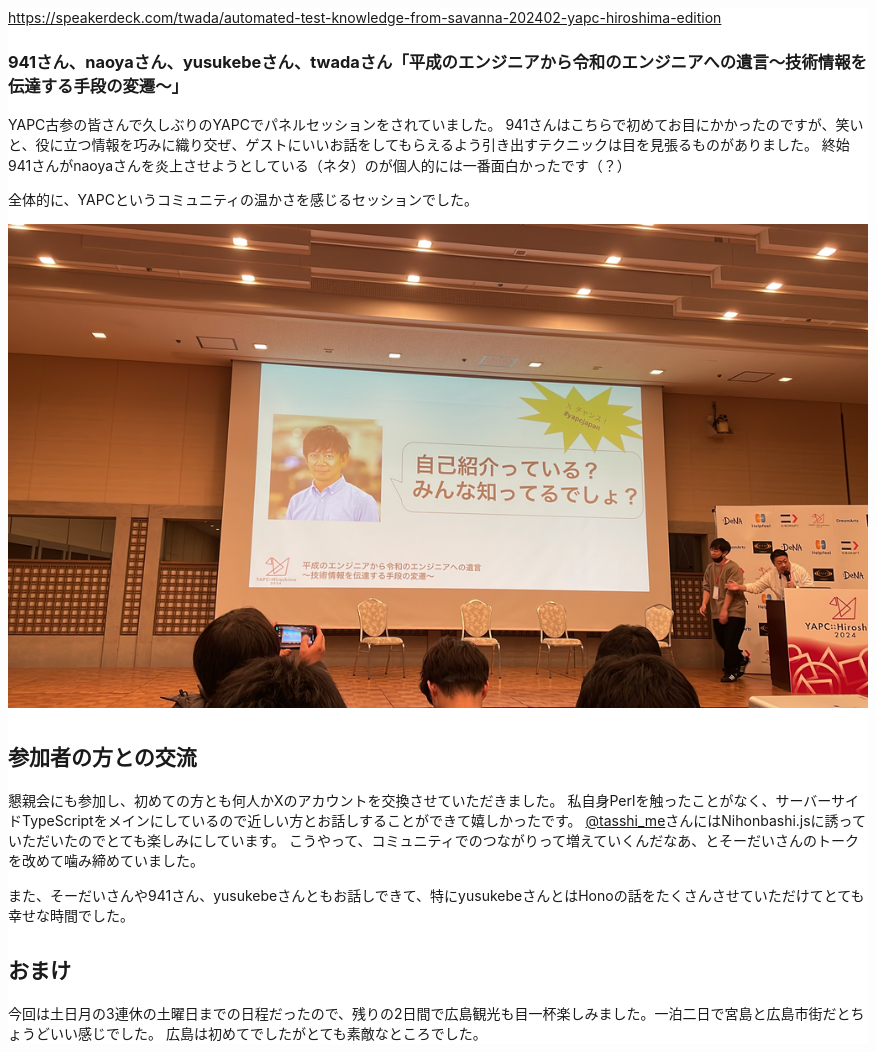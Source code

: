 https://speakerdeck.com/twada/automated-test-knowledge-from-savanna-202402-yapc-hiroshima-edition

### 941さん、naoyaさん、yusukebeさん、twadaさん「平成のエンジニアから令和のエンジニアへの遺言〜技術情報を伝達する手段の変遷〜」

YAPC古参の皆さんで久しぶりのYAPCでパネルセッションをされていました。
941さんはこちらで初めてお目にかかったのですが、笑いと、役に立つ情報を巧みに織り交ぜ、ゲストにいいお話をしてもらえるよう引き出すテクニックは目を見張るものがありました。
終始941さんがnaoyaさんを炎上させようとしている（ネタ）のが個人的には一番面白かったです（？）

全体的に、YAPCというコミュニティの温かさを感じるセッションでした。

![naoyaさんが俺のこみんな知ってるでしょ？って言ってるスライド](/images/YAPC_2023_panel_1.jpg)



## 参加者の方との交流

懇親会にも参加し、初めての方とも何人かXのアカウントを交換させていただきました。
私自身Perlを触ったことがなく、サーバーサイドTypeScriptをメインにしているので近しい方とお話しすることができて嬉しかったです。
[@tasshi_me](https://twitter.com/tasshi_me)さんにはNihonbashi.jsに誘っていただいたのでとても楽しみにしています。
こうやって、コミュニティでのつながりって増えていくんだなあ、とそーだいさんのトークを改めて噛み締めていました。

また、そーだいさんや941さん、yusukebeさんともお話しできて、特にyusukebeさんとはHonoの話をたくさんさせていただけてとても幸せな時間でした。

## おまけ

今回は土日月の3連休の土曜日までの日程だったので、残りの2日間で広島観光も目一杯楽しみました。一泊二日で宮島と広島市街だとちょうどいい感じでした。
広島は初めてでしたがとても素敵なところでした。

